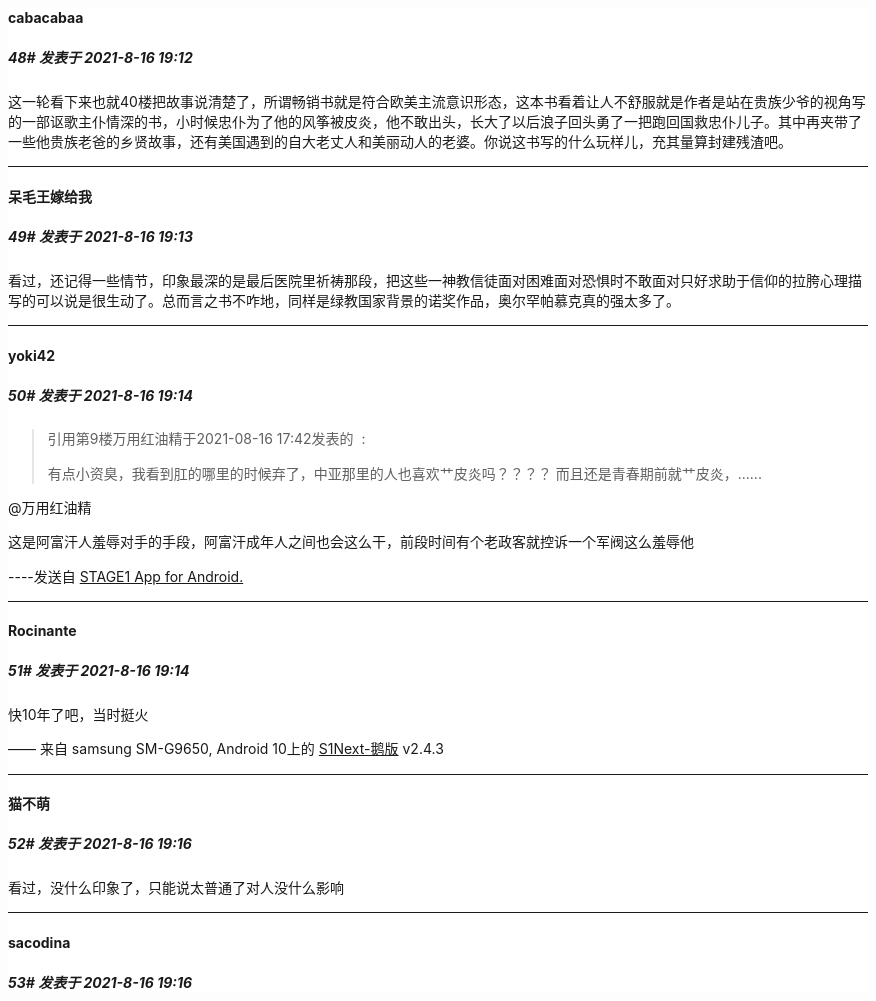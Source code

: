 ####  cabacabaa  
##### 48#       发表于 2021-8-16 19:12


这一轮看下来也就40楼把故事说清楚了，所谓畅销书就是符合欧美主流意识形态，这本书看着让人不舒服就是作者是站在贵族少爷的视角写的一部讴歌主仆情深的书，小时候忠仆为了他的风筝被皮炎，他不敢出头，长大了以后浪子回头勇了一把跑回国救忠仆儿子。其中再夹带了一些他贵族老爸的乡贤故事，还有美国遇到的自大老丈人和美丽动人的老婆。你说这书写的什么玩样儿，充其量算封建残渣吧。


*****

####  呆毛王嫁给我  
##### 49#       发表于 2021-8-16 19:13


看过，还记得一些情节，印象最深的是最后医院里祈祷那段，把这些一神教信徒面对困难面对恐惧时不敢面对只好求助于信仰的拉胯心理描写的可以说是很生动了。总而言之书不咋地，同样是绿教国家背景的诺奖作品，奥尔罕帕慕克真的强太多了。


*****

####  yoki42  
##### 50#       发表于 2021-8-16 19:14


<blockquote>引用第9楼万用红油精于2021-08-16 17:42发表的  :

有点小资臭，我看到肛的哪里的时候弃了，中亚那里的人也喜欢艹皮炎吗？？？？ 而且还是青春期前就艹皮炎，......</blockquote>
@万用红油精

这是阿富汗人羞辱对手的手段，阿富汗成年人之间也会这么干，前段时间有个老政客就控诉一个军阀这么羞辱他


----发送自 [STAGE1 App for Android.](http://stage1.5j4m.com/?1.37)


*****

####  Rocinante  
##### 51#       发表于 2021-8-16 19:14


快10年了吧，当时挺火

—— 来自 samsung SM-G9650, Android 10上的 [S1Next-鹅版](https://github.com/ykrank/S1-Next/releases) v2.4.3


*****

####  猫不萌  
##### 52#       发表于 2021-8-16 19:16


看过，没什么印象了，只能说太普通了对人没什么影响


*****

####  sacodina  
##### 53#       发表于 2021-8-16 19:16

